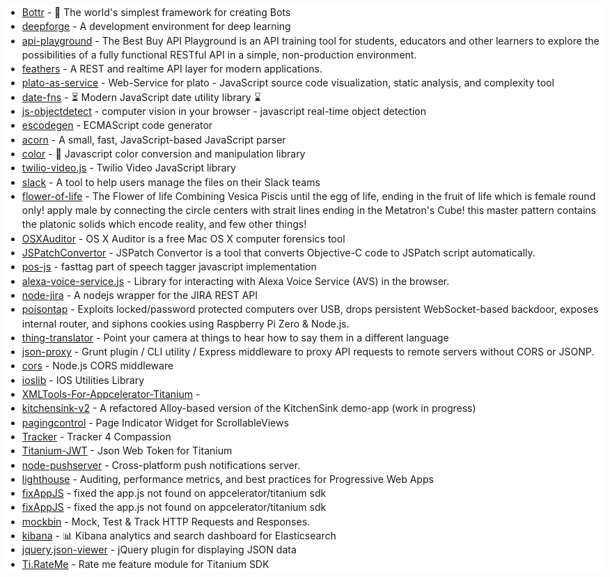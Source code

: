 - [Bottr](https://github.com/Bottr-js/Bottr) - 🤖 The world's simplest framework for creating Bots
- [deepforge](https://github.com/deepforge-dev/deepforge) - A development environment for deep learning
- [api-playground](https://github.com/BestBuy/api-playground) - The Best Buy API Playground is an API training tool for students, educators and other learners to explore the possibilities of a fully functional RESTful API in a simple, non-production environment.
- [feathers](https://github.com/feathersjs/feathers) - A REST and realtime API layer for modern applications.
- [plato-as-service](https://github.com/es-analysis/plato-as-service) - Web-Service for plato - JavaScript source code visualization, static analysis, and complexity tool
- [date-fns](https://github.com/date-fns/date-fns) - ⏳ Modern JavaScript date utility library ⌛️
- [js-objectdetect](https://github.com/mtschirs/js-objectdetect) - computer vision in your browser - javascript real-time object detection
- [escodegen](https://github.com/estools/escodegen) - ECMAScript code generator
- [acorn](https://github.com/ternjs/acorn) - A small, fast, JavaScript-based JavaScript parser
- [color](https://github.com/Qix-/color) - :rainbow: Javascript color conversion and manipulation library
- [twilio-video.js](https://github.com/twilio/twilio-video.js) - Twilio Video JavaScript library
- [slack](https://github.com/drewminns/slack) - A tool to help users manage the files on their Slack teams
- [flower-of-life](https://github.com/santex/flower-of-life) - The Flower of life Combining Vesica Piscis  until the egg of life, ending in the fruit of life which is female round only! apply male by connecting the circle centers with strait lines ending in the Metatron's Cube! this master pattern contains the platonic solids which encode reality, and few other things!
- [OSXAuditor](https://github.com/jipegit/OSXAuditor) - OS X Auditor is a free Mac OS X computer forensics tool
- [JSPatchConvertor](https://github.com/bang590/JSPatchConvertor) - JSPatch Convertor is a tool that converts Objective-C code to JSPatch script automatically.
- [pos-js](https://github.com/neopunisher/pos-js) - fasttag part of speech tagger javascript implementation
- [alexa-voice-service.js](https://github.com/miguelmota/alexa-voice-service.js) - Library for interacting with Alexa Voice Service (AVS) in the browser.
- [node-jira](https://github.com/steves/node-jira) - A nodejs wrapper for the JIRA REST API
- [poisontap](https://github.com/samyk/poisontap) - Exploits locked/password protected computers over USB, drops persistent WebSocket-based backdoor, exposes internal router, and siphons cookies using Raspberry Pi Zero & Node.js.
- [thing-translator](https://github.com/dmotz/thing-translator) - Point your camera at things to hear how to say them in a different language
- [json-proxy](https://github.com/steve-jansen/json-proxy) - Grunt plugin / CLI utility / Express middleware to proxy API requests to remote servers without CORS or JSONP.
- [cors](https://github.com/expressjs/cors) - Node.js CORS middleware
- [ioslib](https://github.com/appcelerator/ioslib) - IOS Utilities Library
- [XMLTools-For-Appcelerator-Titanium](https://github.com/dbankier/XMLTools-For-Appcelerator-Titanium) - 
- [kitchensink-v2](https://github.com/appcelerator/kitchensink-v2) - A refactored Alloy-based version of the KitchenSink demo-app (work in progress)
- [pagingcontrol](https://github.com/manumaticx/pagingcontrol) - Page Indicator Widget for ScrollableViews
- [Tracker](https://github.com/FokkeZB/Tracker) - Tracker 4 Compassion
- [Titanium-JWT](https://github.com/DouglasHennrich/Titanium-JWT) - Json Web Token for Titanium
- [node-pushserver](https://github.com/prodest/node-pushserver) - Cross-platform push notifications server.
- [lighthouse](https://github.com/GoogleChrome/lighthouse) - Auditing, performance metrics, and best practices for Progressive Web Apps
- [fixAppJS](https://github.com/Sophrinix/fixAppJS) - fixed the app.js not found on appcelerator/titanium sdk
- [fixAppJS](https://github.com/shouse/fixAppJS) - fixed the app.js not found on appcelerator/titanium sdk
- [mockbin](https://github.com/Mashape/mockbin) - Mock, Test & Track HTTP Requests and Responses.
- [kibana](https://github.com/elastic/kibana) - :bar_chart: Kibana analytics and search dashboard for Elasticsearch
- [jquery.json-viewer](https://github.com/abodelot/jquery.json-viewer) - jQuery plugin for displaying JSON data
- [Ti.RateMe](https://github.com/falkolab/Ti.RateMe) - Rate me feature module for Titanium SDK